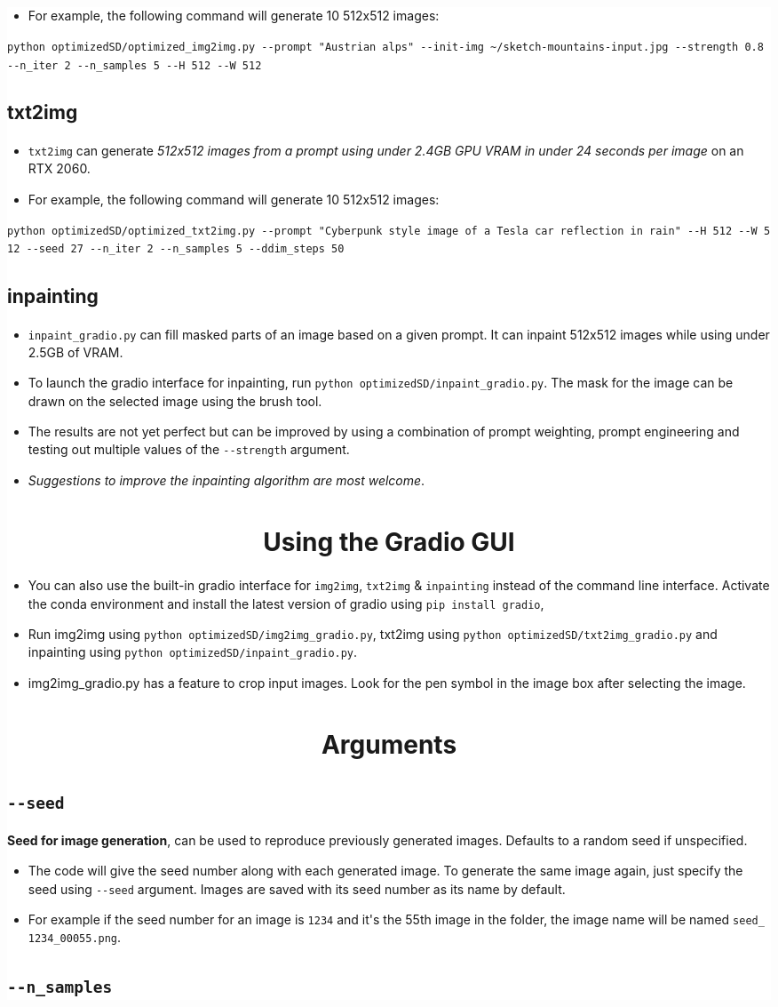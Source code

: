 - For example, the following command will generate 10 512x512 images:

`python optimizedSD/optimized_img2img.py --prompt "Austrian alps" --init-img ~/sketch-mountains-input.jpg --strength 0.8 --n_iter 2 --n_samples 5 --H 512 --W 512`

## txt2img

- `txt2img` can generate _512x512 images from a prompt using under 2.4GB GPU VRAM in under 24 seconds per image_ on an RTX 2060.

- For example, the following command will generate 10 512x512 images:

`python optimizedSD/optimized_txt2img.py --prompt "Cyberpunk style image of a Tesla car reflection in rain" --H 512 --W 512 --seed 27 --n_iter 2 --n_samples 5 --ddim_steps 50`

## inpainting

- `inpaint_gradio.py` can fill masked parts of an image based on a given prompt. It can inpaint 512x512 images while using under 2.5GB of VRAM.

- To launch the gradio interface for inpainting, run `python optimizedSD/inpaint_gradio.py`. The mask for the image can be drawn on the selected image using the brush tool.

- The results are not yet perfect but can be improved by using a combination of prompt weighting, prompt engineering and testing out multiple values of the `--strength` argument.

- _Suggestions to improve the inpainting algorithm are most welcome_.

<h1 align="center">Using the Gradio GUI</h1>

- You can also use the built-in gradio interface for `img2img`, `txt2img` & `inpainting` instead of the command line interface. Activate the conda environment and install the latest version of gradio using `pip install gradio`,

- Run img2img using `python optimizedSD/img2img_gradio.py`, txt2img using `python optimizedSD/txt2img_gradio.py` and inpainting using `python optimizedSD/inpaint_gradio.py`.

- img2img_gradio.py has a feature to crop input images. Look for the pen symbol in the image box after selecting the image.

<h1 align="center">Arguments</h1>

## `--seed`

**Seed for image generation**, can be used to reproduce previously generated images. Defaults to a random seed if unspecified.

- The code will give the seed number along with each generated image. To generate the same image again, just specify the seed using `--seed` argument. Images are saved with its seed number as its name by default.

- For example if the seed number for an image is `1234` and it's the 55th image in the folder, the image name will be named `seed_1234_00055.png`.

## `--n_samples`
